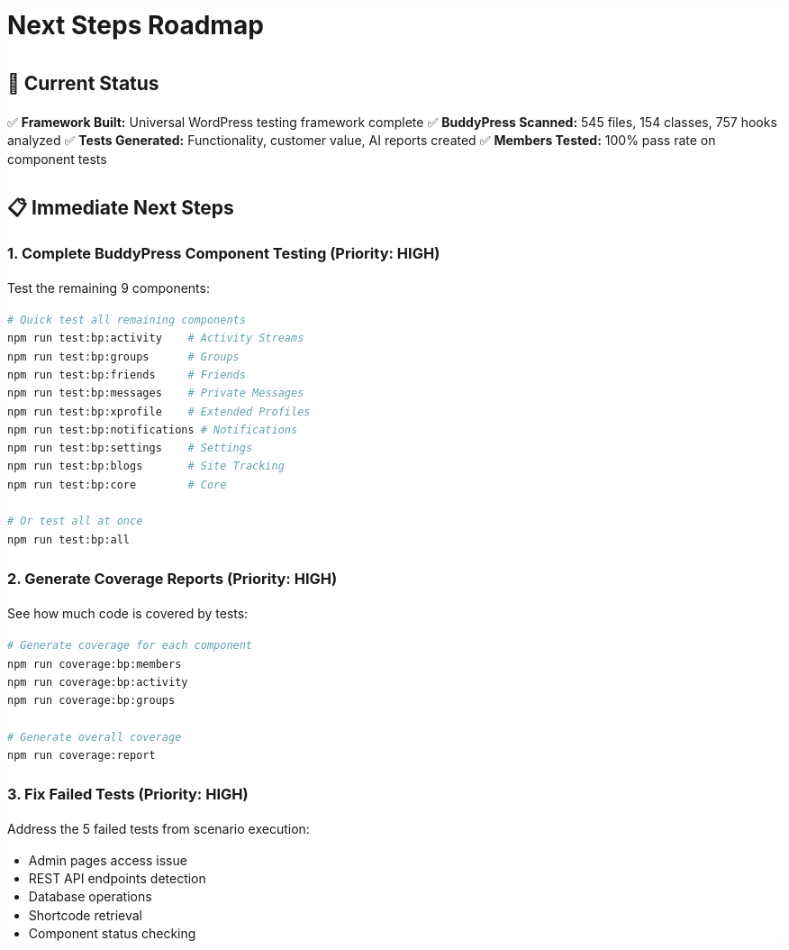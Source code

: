 # Next Steps Roadmap

## 🎯 Current Status
✅ **Framework Built:** Universal WordPress testing framework complete
✅ **BuddyPress Scanned:** 545 files, 154 classes, 757 hooks analyzed
✅ **Tests Generated:** Functionality, customer value, AI reports created
✅ **Members Tested:** 100% pass rate on component tests

## 📋 Immediate Next Steps

### 1. Complete BuddyPress Component Testing (Priority: HIGH)
Test the remaining 9 components:

```bash
# Quick test all remaining components
npm run test:bp:activity    # Activity Streams
npm run test:bp:groups      # Groups
npm run test:bp:friends     # Friends  
npm run test:bp:messages    # Private Messages
npm run test:bp:xprofile    # Extended Profiles
npm run test:bp:notifications # Notifications
npm run test:bp:settings    # Settings
npm run test:bp:blogs       # Site Tracking
npm run test:bp:core        # Core

# Or test all at once
npm run test:bp:all
```

### 2. Generate Coverage Reports (Priority: HIGH)
See how much code is covered by tests:

```bash
# Generate coverage for each component
npm run coverage:bp:members
npm run coverage:bp:activity
npm run coverage:bp:groups

# Generate overall coverage
npm run coverage:report
```

### 3. Fix Failed Tests (Priority: HIGH)
Address the 5 failed tests from scenario execution:
- Admin pages access issue
- REST API endpoints detection
- Database operations
- Shortcode retrieval
- Component status checking
